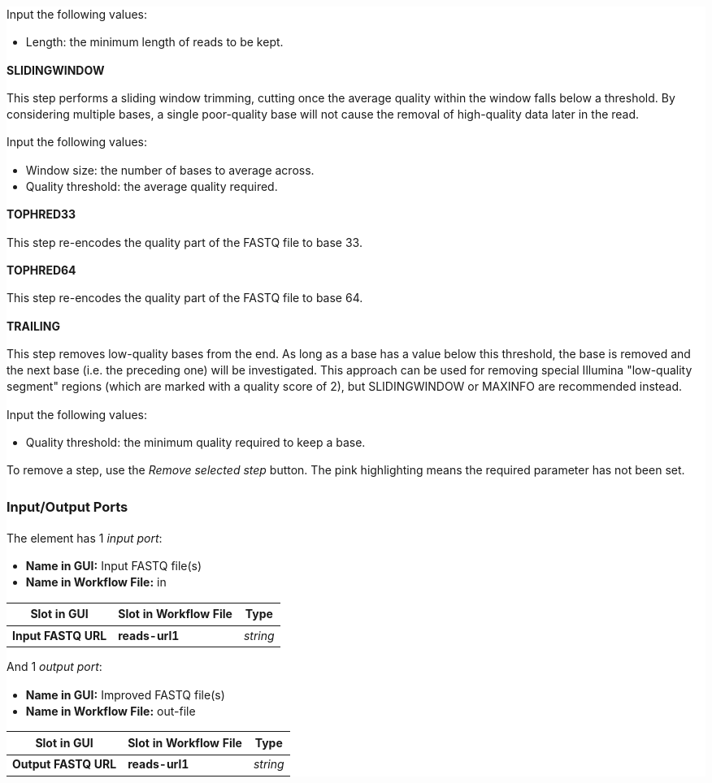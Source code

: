 Input the following values:
- Length: the minimum length of reads to be kept.

**SLIDINGWINDOW**

This step performs a sliding window trimming, cutting once the average quality within the window falls below a threshold. By considering multiple bases, a single poor-quality base will not cause the removal of high-quality data later in the read.

Input the following values:
- Window size: the number of bases to average across.
- Quality threshold: the average quality required.

**TOPHRED33**

This step re-encodes the quality part of the FASTQ file to base 33.

**TOPHRED64**

This step re-encodes the quality part of the FASTQ file to base 64.

**TRAILING**

This step removes low-quality bases from the end. As long as a base has a value below this threshold, the base is removed and the next base (i.e. the preceding one) will be investigated. This approach can be used for removing special Illumina "low-quality segment" regions (which are marked with a quality score of 2), but SLIDINGWINDOW or MAXINFO are recommended instead.

Input the following values:
- Quality threshold: the minimum quality required to keep a base.

To remove a step, use the _Remove selected step_ button. The pink highlighting means the required parameter has not been set.

### Input/Output Ports

The element has 1 _input port_:

- **Name in GUI:** Input FASTQ file(s)
- **Name in Workflow File:** in

| Slot in GUI        | Slot in Workflow File | Type     |
|--------------------|-----------------------|----------|
| **Input FASTQ URL** | **reads-url1**         | _string_ |

And 1 _output port_:

- **Name in GUI:** Improved FASTQ file(s)
- **Name in Workflow File:** out-file

| Slot in GUI         | Slot in Workflow File | Type     |
|---------------------|-----------------------|----------|
| **Output FASTQ URL** | **reads-url1**         | _string_ |